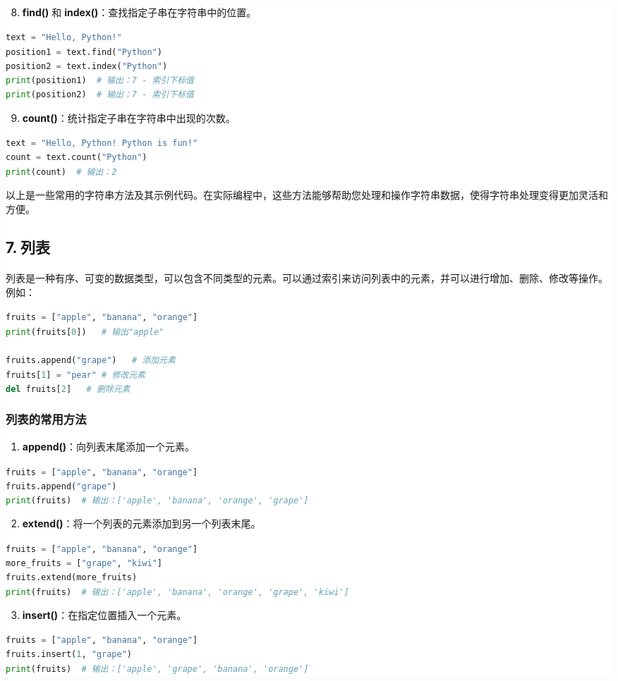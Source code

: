 8. **find()** 和 **index()**：查找指定子串在字符串中的位置。

```python
text = "Hello, Python!"
position1 = text.find("Python")
position2 = text.index("Python")
print(position1)  # 输出：7 - 索引下标值
print(position2)  # 输出：7 - 索引下标值
```

9. **count()**：统计指定子串在字符串中出现的次数。

```python
text = "Hello, Python! Python is fun!"
count = text.count("Python")
print(count)  # 输出：2
```

以上是一些常用的字符串方法及其示例代码。在实际编程中，这些方法能够帮助您处理和操作字符串数据，使得字符串处理变得更加灵活和方便。

## 7. 列表

列表是一种有序、可变的数据类型，可以包含不同类型的元素。可以通过索引来访问列表中的元素，并可以进行增加、删除、修改等操作。例如：

```python
fruits = ["apple", "banana", "orange"]
print(fruits[0])   # 输出"apple"

fruits.append("grape")   # 添加元素
fruits[1] = "pear" # 修改元素
del fruits[2]   # 删除元素
```

### 列表的常用方法

1. **append()**：向列表末尾添加一个元素。

```python
fruits = ["apple", "banana", "orange"]
fruits.append("grape")
print(fruits)  # 输出：['apple', 'banana', 'orange', 'grape']
```

2. **extend()**：将一个列表的元素添加到另一个列表末尾。

```python
fruits = ["apple", "banana", "orange"]
more_fruits = ["grape", "kiwi"]
fruits.extend(more_fruits)
print(fruits)  # 输出：['apple', 'banana', 'orange', 'grape', 'kiwi']
```

3. **insert()**：在指定位置插入一个元素。

```python
fruits = ["apple", "banana", "orange"]
fruits.insert(1, "grape")
print(fruits)  # 输出：['apple', 'grape', 'banana', 'orange']
```
